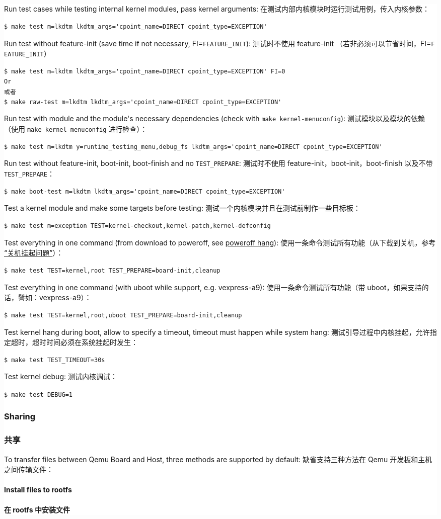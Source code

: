Run test cases while testing internal kernel modules, pass kernel arguments:
在测试内部内核模块时运行测试用例，传入内核参数：

    $ make test m=lkdtm lkdtm_args='cpoint_name=DIRECT cpoint_type=EXCEPTION'

Run test without feature-init (save time if not necessary, FI=`FEATURE_INIT`):
测试时不使用 feature-init （若非必须可以节省时间，FI=`FEATURE_INIT`）

    $ make test m=lkdtm lkdtm_args='cpoint_name=DIRECT cpoint_type=EXCEPTION' FI=0
    Or
    或者
    $ make raw-test m=lkdtm lkdtm_args='cpoint_name=DIRECT cpoint_type=EXCEPTION'

Run test with module and the module's necessary dependencies (check with `make kernel-menuconfig`):
测试模块以及模块的依赖（使用 `make kernel-menuconfig` 进行检查）：

    $ make test m=lkdtm y=runtime_testing_menu,debug_fs lkdtm_args='cpoint_name=DIRECT cpoint_type=EXCEPTION'

Run test without feature-init, boot-init, boot-finish and no `TEST_PREPARE`:
测试时不使用 feature-init，boot-init，boot-finish 以及不带 `TEST_PREPARE`：

    $ make boot-test m=lkdtm lkdtm_args='cpoint_name=DIRECT cpoint_type=EXCEPTION'

Test a kernel module and make some targets before testing:
测试一个内核模块并且在测试前制作一些目标板：

    $ make test m=exception TEST=kernel-checkout,kernel-patch,kernel-defconfig

Test everything in one command (from download to poweroff, see [poweroff hang](#poweroff-hang)):
使用一条命令测试所有功能（从下载到关机，参考 [“关机挂起问题”](#poweroff-hang)）：

    $ make test TEST=kernel,root TEST_PREPARE=board-init,cleanup

Test everything in one command (with uboot while support, e.g. vexpress-a9):
使用一条命令测试所有功能（带 uboot，如果支持的话，譬如：vexpress-a9）：

    $ make test TEST=kernel,root,uboot TEST_PREPARE=board-init,cleanup

Test kernel hang during boot, allow to specify a timeout, timeout must happen while system hang:
测试引导过程中内核挂起，允许指定超时，超时时间必须在系统挂起时发生：

    $ make test TEST_TIMEOUT=30s

Test kernel debug:
测试内核调试：

    $ make test DEBUG=1

### Sharing
### <span id="sharing">共享</span>

To transfer files between Qemu Board and Host, three methods are supported by
default:
缺省支持三种方法在 Qemu 开发板和主机之间传输文件：

#### Install files to rootfs
#### <span id="install-files-to-rootfs">在 rootfs 中安装文件</span>
